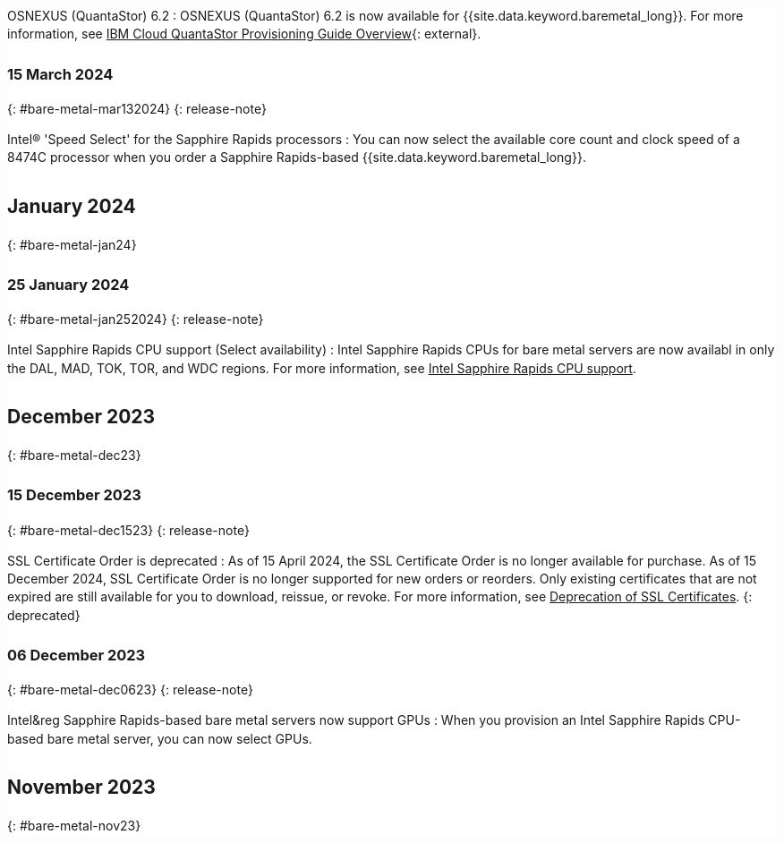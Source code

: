 OSNEXUS (QuantaStor) 6.2
:  OSNEXUS (QuantaStor) 6.2 is now available for {{site.data.keyword.baremetal_long}}. For more information, see [IBM Cloud QuantaStor Provisioning Guide Overview](https://wiki.osnexus.com/index.php?title=IBM_Cloud_Provisioning_Guide){: external}.

### 15 March 2024
{: #bare-metal-mar132024}
{: release-note}

Intel&reg; 'Speed Select' for the Sapphire Rapids processors
:   You can now select the available core count and clock speed of a 8474C processor when you order a Sapphire Rapids-based {{site.data.keyword.baremetal_long}}.

## January 2024
{: #bare-metal-jan24}

### 25 January 2024
{: #bare-metal-jan252024}
{: release-note}

Intel Sapphire Rapids CPU support (Select availability)
:   Intel Sapphire Rapids CPUs for bare metal servers are now availabl in only the DAL, MAD, TOK, TOR, and WDC regions. For more information, see [Intel Sapphire Rapids CPU support](/docs/bare-metal?topic=bare-metal-about-bm#bm-sapphire-rapids-support).

## December 2023
{: #bare-metal-dec23}

### 15 December 2023
{: #bare-metal-dec1523}
{: release-note}

SSL Certificate Order is deprecated
:   As of 15 April 2024, the SSL Certificate Order is no longer available for purchase. As of 15 December 2024, SSL Certificate Order is no longer supported for new orders or reorders. Only existing certificates that are not expired are still available for you to download, reissue, or revoke. For more information, see [Deprecation of SSL Certificates](/docs/ssl-certificates?topic=ssl-certificates-deprecation).
{: deprecated}

### 06 December 2023
{: #bare-metal-dec0623}
{: release-note}

Intel&reg Sapphire Rapids-based bare metal servers now support GPUs
:   When you provision an Intel Sapphire Rapids CPU-based bare metal server, you can now select GPUs.

## November 2023
{: #bare-metal-nov23}
